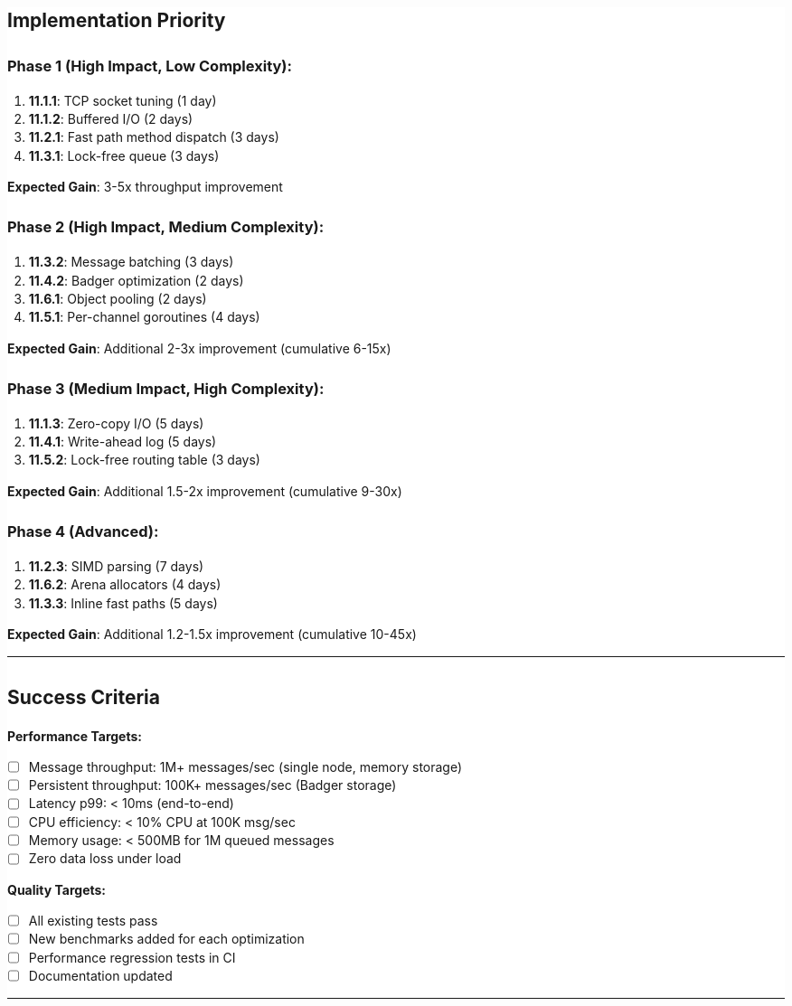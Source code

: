 
## Implementation Priority

### Phase 1 (High Impact, Low Complexity):
1. **11.1.1**: TCP socket tuning (1 day)
2. **11.1.2**: Buffered I/O (2 days)
3. **11.2.1**: Fast path method dispatch (3 days)
4. **11.3.1**: Lock-free queue (3 days)

**Expected Gain**: 3-5x throughput improvement

### Phase 2 (High Impact, Medium Complexity):
1. **11.3.2**: Message batching (3 days)
2. **11.4.2**: Badger optimization (2 days)
3. **11.6.1**: Object pooling (2 days)
4. **11.5.1**: Per-channel goroutines (4 days)

**Expected Gain**: Additional 2-3x improvement (cumulative 6-15x)

### Phase 3 (Medium Impact, High Complexity):
1. **11.1.3**: Zero-copy I/O (5 days)
2. **11.4.1**: Write-ahead log (5 days)
3. **11.5.2**: Lock-free routing table (3 days)

**Expected Gain**: Additional 1.5-2x improvement (cumulative 9-30x)

### Phase 4 (Advanced):
1. **11.2.3**: SIMD parsing (7 days)
2. **11.6.2**: Arena allocators (4 days)
3. **11.3.3**: Inline fast paths (5 days)

**Expected Gain**: Additional 1.2-1.5x improvement (cumulative 10-45x)

---

## Success Criteria

**Performance Targets:**
- [ ] Message throughput: 1M+ messages/sec (single node, memory storage)
- [ ] Persistent throughput: 100K+ messages/sec (Badger storage)
- [ ] Latency p99: < 10ms (end-to-end)
- [ ] CPU efficiency: < 10% CPU at 100K msg/sec
- [ ] Memory usage: < 500MB for 1M queued messages
- [ ] Zero data loss under load

**Quality Targets:**
- [ ] All existing tests pass
- [ ] New benchmarks added for each optimization
- [ ] Performance regression tests in CI
- [ ] Documentation updated

---
